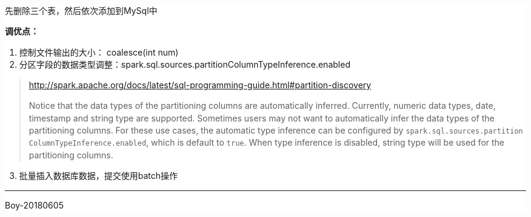 先删除三个表，然后依次添加到MySql中



**调优点：**
1) 控制文件输出的大小： coalesce(int num)
2) 分区字段的数据类型调整：spark.sql.sources.partitionColumnTypeInference.enabled

> http://spark.apache.org/docs/latest/sql-programming-guide.html#partition-discovery
>
> Notice that the data types of the partitioning columns are automatically inferred. Currently, numeric data types, date, timestamp and string type are supported. Sometimes users may not want to automatically infer the data types of the partitioning columns. For these use cases, the automatic type inference can be configured by `spark.sql.sources.partitionColumnTypeInference.enabled`, which is default to `true`. When type inference is disabled, string type will be used for the partitioning columns. 

3) 批量插入数据库数据，提交使用batch操作



------

Boy-20180605